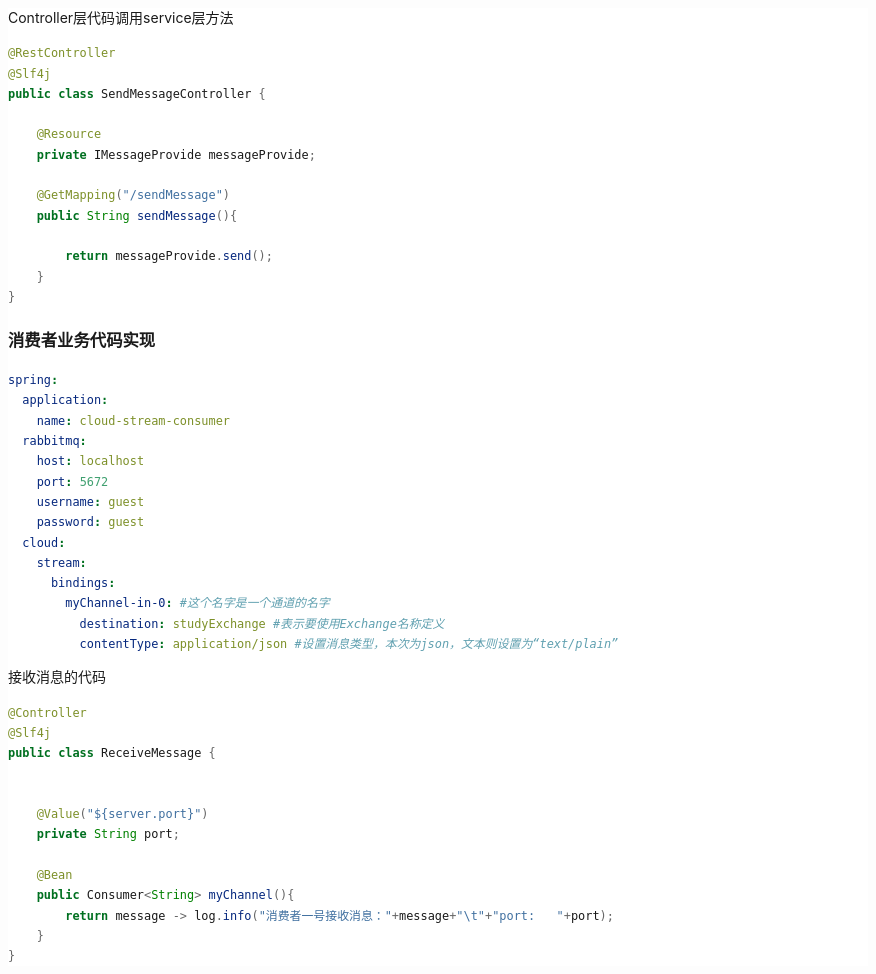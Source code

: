 Controller层代码调用service层方法

```java
@RestController
@Slf4j
public class SendMessageController {

    @Resource
    private IMessageProvide messageProvide;

    @GetMapping("/sendMessage")
    public String sendMessage(){

        return messageProvide.send();
    }
}
```

### 消费者业务代码实现

```yaml
spring:
  application:
    name: cloud-stream-consumer
  rabbitmq:
    host: localhost
    port: 5672
    username: guest
    password: guest
  cloud:
    stream:
      bindings:
        myChannel-in-0: #这个名字是一个通道的名字
          destination: studyExchange #表示要使用Exchange名称定义
          contentType: application/json #设置消息类型，本次为json，文本则设置为“text/plain”
```

接收消息的代码

```java
@Controller
@Slf4j
public class ReceiveMessage {


    @Value("${server.port}")
    private String port;

    @Bean
    public Consumer<String> myChannel(){
        return message -> log.info("消费者一号接收消息："+message+"\t"+"port:   "+port);
    }
}
```
